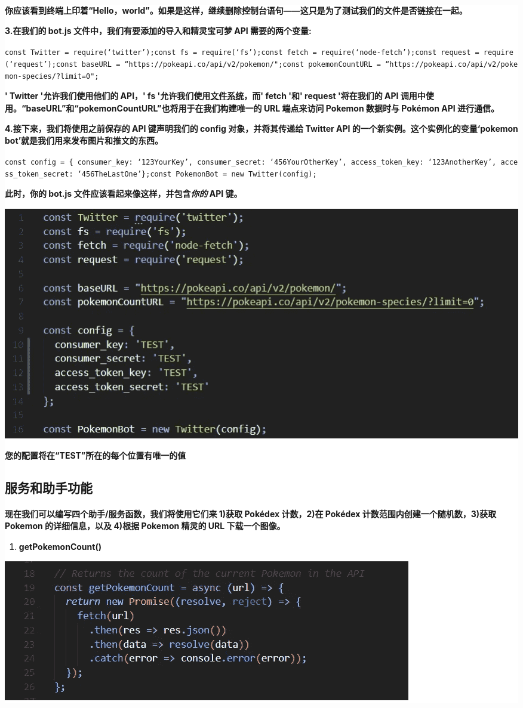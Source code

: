 **你应该看到终端上印着“Hello，world”。如果是这样，继续删除控制台语句——这只是为了测试我们的文件是否链接在一起。**

**3.在我们的 **bot.js** 文件中，我们有要添加的导入和精灵宝可梦 API 需要的两个变量:**

```
const Twitter = require(‘twitter’);const fs = require(‘fs’);const fetch = require(‘node-fetch’);const request = require(‘request’);const baseURL = “https://pokeapi.co/api/v2/pokemon/";const pokemonCountURL = “https://pokeapi.co/api/v2/pokemon-species/?limit=0";
```

**' Twitter '允许我们使用他们的 API，' fs '允许我们使用[文件系统](https://developer.mozilla.org/en-US/docs/Web/API/FileSystem)，而' fetch '和' request '将在我们的 API 调用中使用。“baseURL”和“pokemonCountURL”也将用于在我们构建唯一的 URL 端点来访问 Pokemon 数据时与 Pokémon API 进行通信。**

**4.接下来，我们将使用之前保存的 API 键声明我们的 config 对象，并将其传递给 Twitter API 的一个新实例。这个实例化的变量‘pokemon bot’就是我们用来发布图片和推文的东西。**

```
const config = { consumer_key: ‘123YourKey’, consumer_secret: ‘456YourOtherKey’, access_token_key: ‘123AnotherKey’, access_token_secret: ‘456TheLastOne’};const PokemonBot = new Twitter(config);
```

**此时，你的 **bot.js** 文件应该看起来像这样，并包含*你的* API 键。**

**![](img/c74e6d7c8742baa8d48d6dc52151ee64.png)**

**您的配置将在“TEST”所在的每个位置有唯一的值**

## **服务和助手功能**

**现在我们可以编写四个助手/服务函数，我们将使用它们来 1)获取 Pokédex 计数，2)在 Pokédex 计数范围内创建一个随机数，3)获取 Pokemon 的详细信息，以及 4)根据 Pokemon 精灵的 URL 下载一个图像。**

1.  **getPokemonCount()**

**![](img/8c6bf750b2f67b323f9b262c1b843c06.png)**

